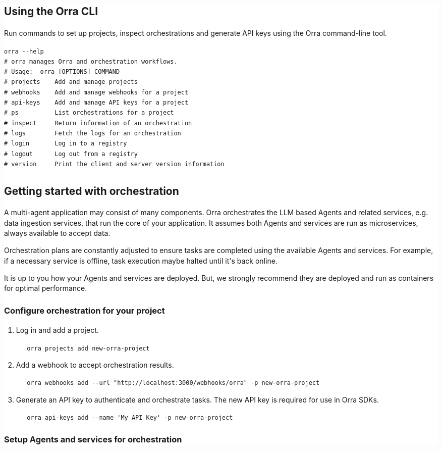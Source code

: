 ## Using the Orra CLI

Run commands to set up projects, inspect orchestrations and generate API keys using the Orra command-line tool.

```shell
orra --help
# orra manages Orra and orchestration workflows. 
# Usage:  orra [OPTIONS] COMMAND
# projects    Add and manage projects
# webhooks    Add and manage webhooks for a project
# api-keys    Add and manage API keys for a project
# ps          List orchestrations for a project
# inspect     Return information of an orchestration
# logs        Fetch the logs for an orchestration
# login       Log in to a registry
# logout      Log out from a registry
# version     Print the client and server version information
```

## Getting started with orchestration

A multi-agent application may consist of many components. Orra orchestrates the LLM based Agents and related services,
e.g. data ingestion services, that run the core of your application. It assumes both Agents and services are run as
microservices, always available to accept data.

Orchestration plans are constantly adjusted to ensure tasks are completed using the available Agents and services. For
example, if a necessary service is offline, task execution maybe halted until it's back online.

It is up to you how your Agents and services are deployed. But, we strongly recommend they are deployed and run as
containers for optimal performance.

### Configure orchestration for your project

1. Log in and add a project.
   ```shell
      orra projects add new-orra-project
   ```
2. Add a webhook to accept orchestration results.
   ```shell
      orra webhooks add --url "http://localhost:3000/webhooks/orra" -p new-orra-project
   ```
3. Generate an API key to authenticate and orchestrate tasks. The new API key is required for use in Orra SDKs.
   ```shell
      orra api-keys add --name 'My API Key' -p new-orra-project
   ```

### Setup Agents and services for orchestration
